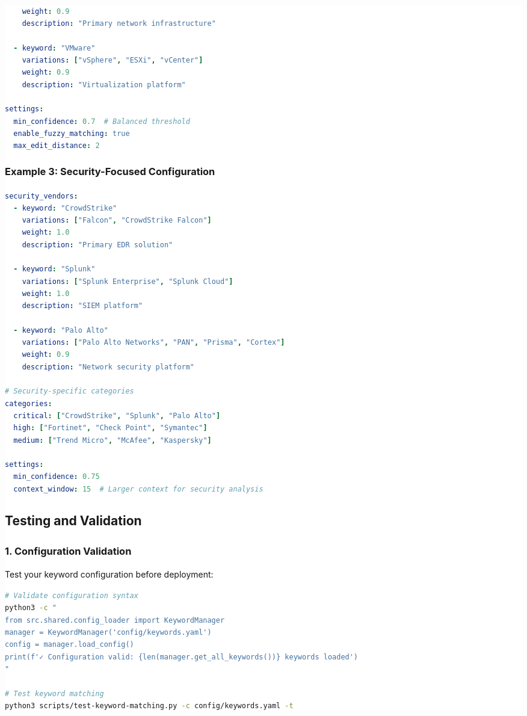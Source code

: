 ```yaml
    weight: 0.9
    description: "Primary network infrastructure"
    
  - keyword: "VMware"
    variations: ["vSphere", "ESXi", "vCenter"]
    weight: 0.9
    description: "Virtualization platform"

settings:
  min_confidence: 0.7  # Balanced threshold
  enable_fuzzy_matching: true
  max_edit_distance: 2
```

### Example 3: Security-Focused Configuration

```yaml
security_vendors:
  - keyword: "CrowdStrike"
    variations: ["Falcon", "CrowdStrike Falcon"]
    weight: 1.0
    description: "Primary EDR solution"
    
  - keyword: "Splunk"
    variations: ["Splunk Enterprise", "Splunk Cloud"]
    weight: 1.0
    description: "SIEM platform"
    
  - keyword: "Palo Alto"
    variations: ["Palo Alto Networks", "PAN", "Prisma", "Cortex"]
    weight: 0.9
    description: "Network security platform"

# Security-specific categories
categories:
  critical: ["CrowdStrike", "Splunk", "Palo Alto"]
  high: ["Fortinet", "Check Point", "Symantec"]
  medium: ["Trend Micro", "McAfee", "Kaspersky"]

settings:
  min_confidence: 0.75
  context_window: 15  # Larger context for security analysis
```

## Testing and Validation

### 1. Configuration Validation

Test your keyword configuration before deployment:

```bash
# Validate configuration syntax
python3 -c "
from src.shared.config_loader import KeywordManager
manager = KeywordManager('config/keywords.yaml')
config = manager.load_config()
print(f'✓ Configuration valid: {len(manager.get_all_keywords())} keywords loaded')
"

# Test keyword matching
python3 scripts/test-keyword-matching.py -c config/keywords.yaml -t
```
